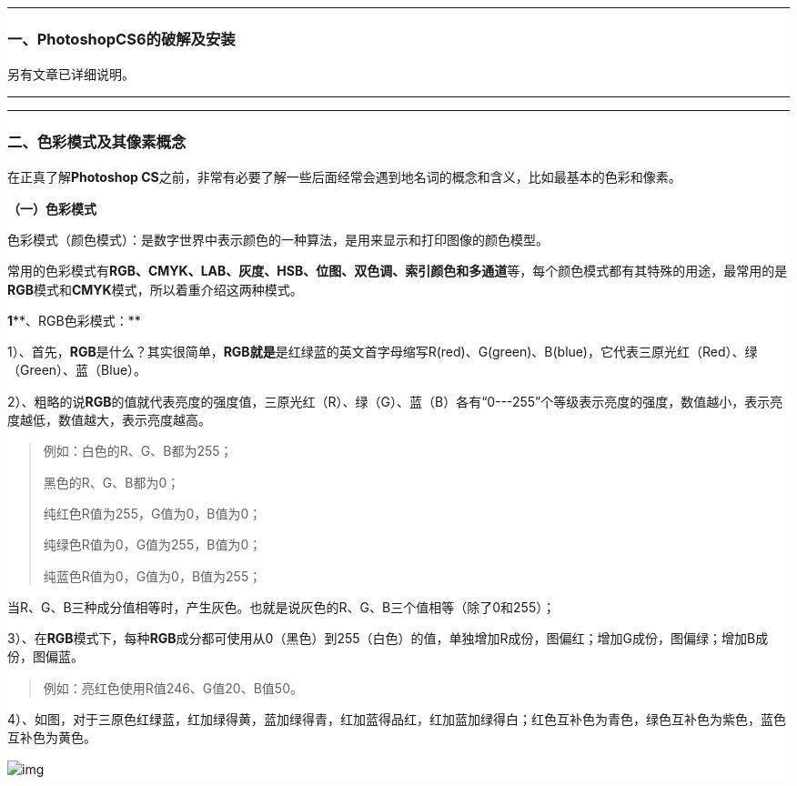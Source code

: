 

------

### **一、PhotoshopCS6的破解及安装**

另有文章已详细说明。

------

------

### **二、色彩模式及其像素概念**

在正真了解**Photoshop CS**之前，非常有必要了解一些后面经常会遇到地名词的概念和含义，比如最基本的色彩和像素。

**（一）色彩模式**

色彩模式（颜色模式）：是数字世界中表示颜色的一种算法，是用来显示和打印图像的颜色模型。

常用的色彩模式有**RGB、CMYK、LAB、灰度、HSB、位图、双色调、索引颜色和多通道**等，每个颜色模式都有其特殊的用途，最常用的是**RGB**模式和**CMYK**模式，所以着重介绍这两种模式。

**1****、RGB色彩模式：**

1）、首先，**RGB**是什么？其实很简单，**RGB就是**是红绿蓝的英文首字母缩写R(red)、G(green)、B(blue)，它代表三原光红（Red）、绿（Green）、蓝（Blue）。

2）、粗略的说**RGB**的值就代表亮度的强度值，三原光红（R）、绿（G）、蓝（B）各有“0---255”个等级表示亮度的强度，数值越小，表示亮度越低，数值越大，表示亮度越高。

> 例如：白色的R、G、B都为255；
>
> 
>
> 黑色的R、G、B都为0；
>
> 
>
> 纯红色R值为255，G值为0，B值为0；
>
> 
>
> 纯绿色R值为0，G值为255，B值为0；
>
> 
>
> 纯蓝色R值为0，G值为0，B值为255；

当R、G、B三种成分值相等时，产生灰色。也就是说灰色的R、G、B三个值相等（除了0和255）；

3）、在**RGB**模式下，每种**RGB**成分都可使用从0（黑色）到255（白色）的值，单独增加R成份，图偏红；增加G成份，图偏绿；增加B成份，图偏蓝。

> 例如：亮红色使用R值246、G值20、B值50。

4）、如图，对于三原色红绿蓝，红加绿得黄，蓝加绿得青，红加蓝得品红，红加蓝加绿得白；红色互补色为青色，绿色互补色为紫色，蓝色互补色为黄色。



![img](https:////upload-images.jianshu.io/upload_images/2806955-1362577b6b8af520.jpg?imageMogr2/auto-orient/strip%7CimageView2/2/w/220/format/webp)
